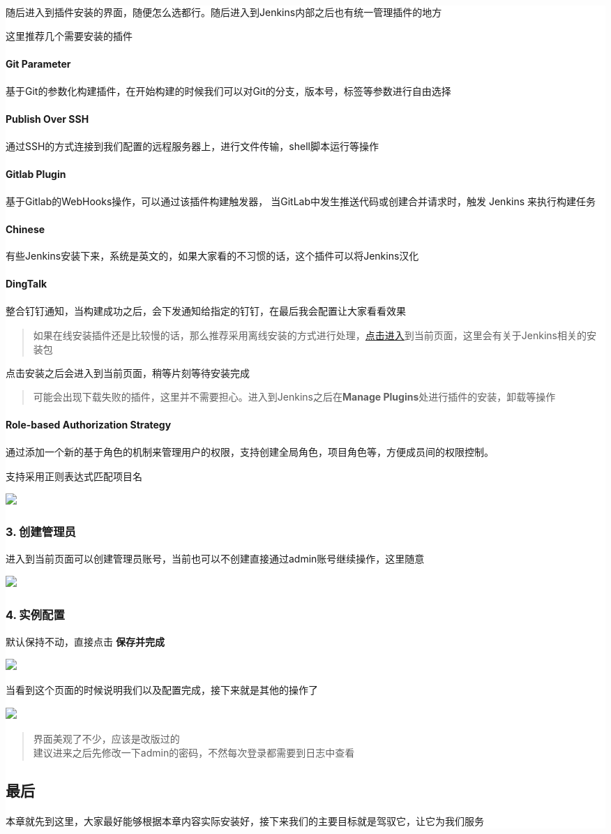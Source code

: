 随后进入到插件安装的界面，随便怎么选都行。随后进入到Jenkins内部之后也有统一管理插件的地方

这里推荐几个需要安装的插件

#### Git Parameter

基于Git的参数化构建插件，在开始构建的时候我们可以对Git的分支，版本号，标签等参数进行自由选择

#### Publish Over SSH

通过SSH的方式连接到我们配置的远程服务器上，进行文件传输，shell脚本运行等操作

#### Gitlab Plugin

基于Gitlab的WebHooks操作，可以通过该插件构建触发器， 当GitLab中发生推送代码或创建合并请求时，触发 Jenkins 来执行构建任务

#### Chinese

有些Jenkins安装下来，系统是英文的，如果大家看的不习惯的话，这个插件可以将Jenkins汉化

#### DingTalk

整合钉钉通知，当构建成功之后，会下发通知给指定的钉钉，在最后我会配置让大家看看效果

> 如果在线安装插件还是比较慢的话，那么推荐采用离线安装的方式进行处理，​[​点击进入​](https://link.juejin.cn/?target=https%3A%2F%2Frepo.huaweicloud.com%2Fjenkins%2F "https://repo.huaweicloud.com/jenkins/")​到当前页面，这里会有关于Jenkins相关的安装包

点击安装之后会进入到当前页面，稍等片刻等待安装完成

> 可能会出现下载失败的插件，这里并不需要担心。进入到Jenkins之后在**Manage Plugins**处进行插件的安装，卸载等操作

#### Role-based Authorization Strategy

通过添加一个新的基于角色的机制来管理用户的权限，支持创建全局角色，项目角色等，方便成员间的权限控制。

支持采用正则表达式匹配项目名

![](https://p3-juejin.byteimg.com/tos-cn-i-k3u1fbpfcp/de38abdc3dd146b2b76e26546718cdf6~tplv-k3u1fbpfcp-zoom-in-crop-mark:3024:0:0:0.awebp)

### 3\. 创建管理员

进入到当前页面可以创建管理员账号，当前也可以不创建直接通过admin账号继续操作，这里随意

![](https://p3-juejin.byteimg.com/tos-cn-i-k3u1fbpfcp/d5c5a5f137604aff9db68b7029df98c1~tplv-k3u1fbpfcp-zoom-in-crop-mark:3024:0:0:0.awebp)

### 4\. 实例配置

默认保持不动，直接点击 **保存并完成**

![](https://p3-juejin.byteimg.com/tos-cn-i-k3u1fbpfcp/6d3a6e8931c14806aff8cb35834dbc78~tplv-k3u1fbpfcp-zoom-in-crop-mark:3024:0:0:0.awebp)

当看到这个页面的时候说明我们以及配置完成，接下来就是其他的操作了

![](https://p3-juejin.byteimg.com/tos-cn-i-k3u1fbpfcp/c66b6adcd3e7460185a97bc858dd9e6b~tplv-k3u1fbpfcp-zoom-in-crop-mark:3024:0:0:0.awebp)

> 界面美观了不少，应该是改版过的  
> 建议进来之后先修改一下admin的密码，不然每次登录都需要到日志中查看

最后
--

本章就先到这里，大家最好能够根据本章内容实际安装好，接下来我们的主要目标就是驾驭它，让它为我们服务